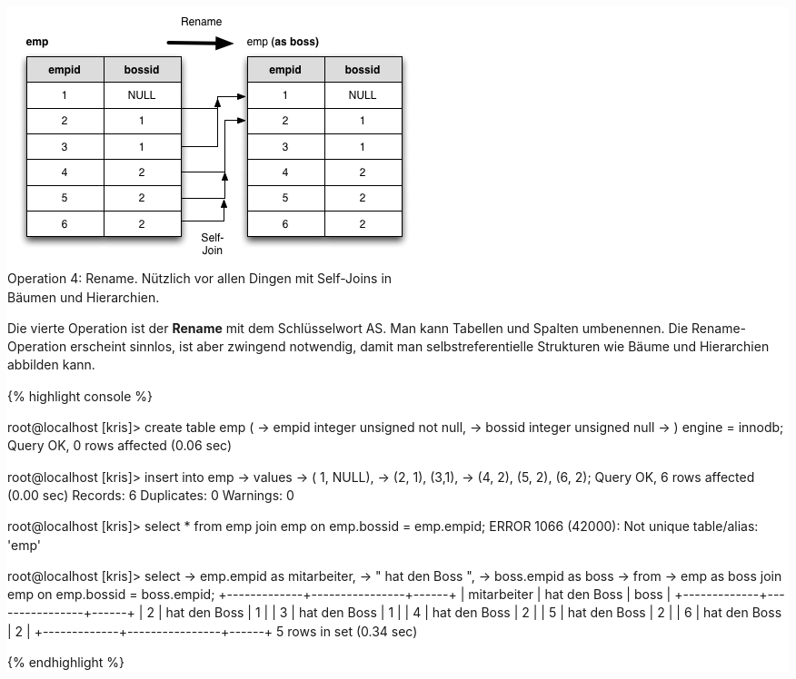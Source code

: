 <div class="serendipity_imageComment_center" style="width: 454px"><div class="serendipity_imageComment_img"><img class="serendipity_image_center" width="454" height="284"  src="/uploads/rename.png"  alt="" /></div><div class="serendipity_imageComment_txt">Operation 4: Rename. Nützlich vor allen Dingen mit Self-Joins in Bäumen und Hierarchien.</div></div>

Die vierte Operation ist der <b>Rename</b> mit dem Schlüsselwort AS. Man kann Tabellen und Spalten umbenennen. Die Rename-Operation erscheint sinnlos, ist aber zwingend notwendig, damit man selbstreferentielle Strukturen wie Bäume und Hierarchien abbilden kann.


{% highlight console %}

root@localhost [kris]> create table emp (
->   empid integer unsigned not null, 
->   bossid integer unsigned null
-> ) engine = innodb;
Query OK, 0 rows affected (0.06 sec)

root@localhost [kris]> insert into emp 
-> values 
-> ( 1, NULL), 
-> (2, 1), (3,1), 
-> (4, 2), (5, 2), (6, 2);
Query OK, 6 rows affected (0.00 sec)
Records: 6  Duplicates: 0  Warnings: 0

root@localhost [kris]> select \* from emp join emp on emp.bossid = emp.empid;
ERROR 1066 (42000): Not unique table/alias: 'emp'

root@localhost [kris]> select 
->    emp.empid as mitarbeiter,
->    " hat den Boss ", 
->    boss.empid as boss 
-> from 
->     emp as boss join emp on emp.bossid = boss.empid;
+-------------+----------------+------+
| mitarbeiter | hat den Boss   | boss |
+-------------+----------------+------+
|           2 |  hat den Boss  |    1 |
|           3 |  hat den Boss  |    1 |
|           4 |  hat den Boss  |    2 |
|           5 |  hat den Boss  |    2 |
|           6 |  hat den Boss  |    2 |
+-------------+----------------+------+
5 rows in set (0.34 sec)

{% endhighlight %}
